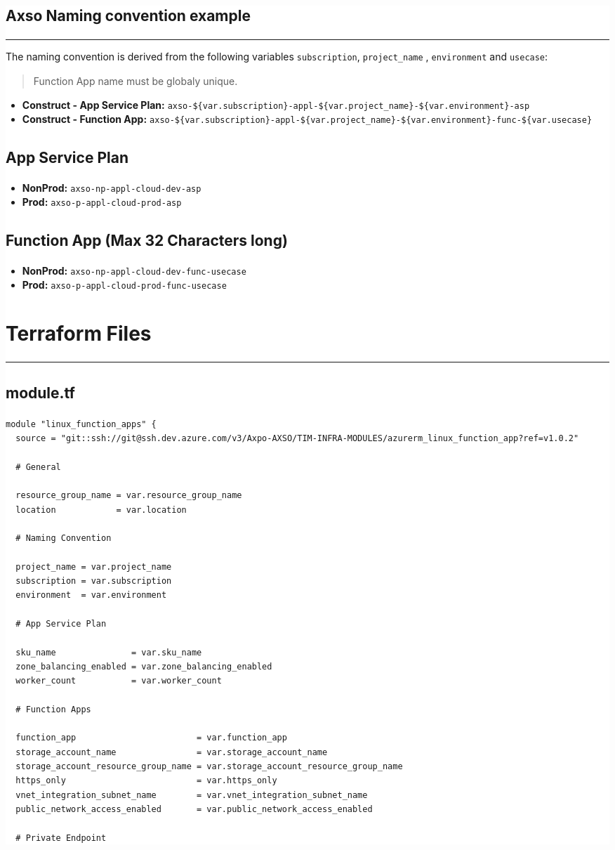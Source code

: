 ## Axso Naming convention example

---------------------------------

The naming convention is derived from the following variables `subscription`, `project_name` , `environment` and `usecase`:

> Function App name must be globaly unique.

- **Construct - App Service Plan:** `axso-${var.subscription}-appl-${var.project_name}-${var.environment}-asp`  
- **Construct - Function App:** `axso-${var.subscription}-appl-${var.project_name}-${var.environment}-func-${var.usecase}`

## App Service Plan

- **NonProd:** `axso-np-appl-cloud-dev-asp`
- **Prod:** `axso-p-appl-cloud-prod-asp`

## Function App (Max 32 Characters long)

- **NonProd:** `axso-np-appl-cloud-dev-func-usecase`
- **Prod:** `axso-p-appl-cloud-prod-func-usecase`

# Terraform Files

----------------------------

## module.tf

```hcl
module "linux_function_apps" {
  source = "git::ssh://git@ssh.dev.azure.com/v3/Axpo-AXSO/TIM-INFRA-MODULES/azurerm_linux_function_app?ref=v1.0.2"

  # General

  resource_group_name = var.resource_group_name
  location            = var.location

  # Naming Convention

  project_name = var.project_name
  subscription = var.subscription
  environment  = var.environment

  # App Service Plan

  sku_name               = var.sku_name
  zone_balancing_enabled = var.zone_balancing_enabled
  worker_count           = var.worker_count

  # Function Apps

  function_app                        = var.function_app
  storage_account_name                = var.storage_account_name
  storage_account_resource_group_name = var.storage_account_resource_group_name
  https_only                          = var.https_only
  vnet_integration_subnet_name        = var.vnet_integration_subnet_name
  public_network_access_enabled       = var.public_network_access_enabled

  # Private Endpoint

```